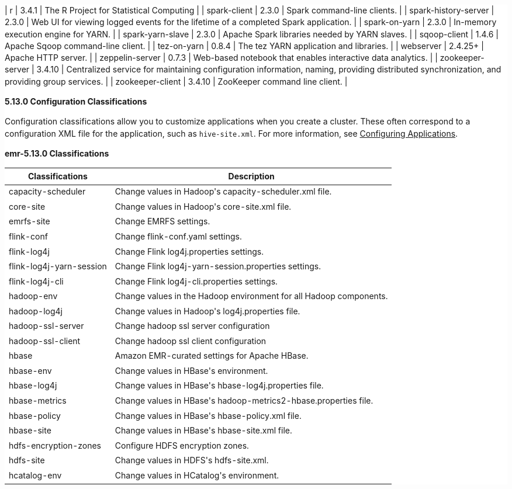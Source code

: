 | r | 3\.4\.1 | The R Project for Statistical Computing | 
| spark\-client | 2\.3\.0 | Spark command\-line clients\. | 
| spark\-history\-server | 2\.3\.0 | Web UI for viewing logged events for the lifetime of a completed Spark application\. | 
| spark\-on\-yarn | 2\.3\.0 | In\-memory execution engine for YARN\. | 
| spark\-yarn\-slave | 2\.3\.0 | Apache Spark libraries needed by YARN slaves\. | 
| sqoop\-client | 1\.4\.6 | Apache Sqoop command\-line client\. | 
| tez\-on\-yarn | 0\.8\.4 | The tez YARN application and libraries\. | 
| webserver | 2\.4\.25\+ | Apache HTTP server\. | 
| zeppelin\-server | 0\.7\.3 | Web\-based notebook that enables interactive data analytics\. | 
| zookeeper\-server | 3\.4\.10 | Centralized service for maintaining configuration information, naming, providing distributed synchronization, and providing group services\. | 
| zookeeper\-client | 3\.4\.10 | ZooKeeper command line client\. | 

**5\.13\.0 Configuration Classifications**

Configuration classifications allow you to customize applications when you create a cluster\. These often correspond to a configuration XML file for the application, such as `hive-site.xml`\. For more information, see [Configuring Applications](emr-configure-apps.md)\.


**emr\-5\.13\.0 Classifications**  

| Classifications | Description | 
| --- | --- | 
| capacity\-scheduler | Change values in Hadoop's capacity\-scheduler\.xml file\. | 
| core\-site | Change values in Hadoop's core\-site\.xml file\. | 
| emrfs\-site | Change EMRFS settings\. | 
| flink\-conf | Change flink\-conf\.yaml settings\. | 
| flink\-log4j | Change Flink log4j\.properties settings\. | 
| flink\-log4j\-yarn\-session | Change Flink log4j\-yarn\-session\.properties settings\. | 
| flink\-log4j\-cli | Change Flink log4j\-cli\.properties settings\. | 
| hadoop\-env | Change values in the Hadoop environment for all Hadoop components\. | 
| hadoop\-log4j | Change values in Hadoop's log4j\.properties file\. | 
| hadoop\-ssl\-server | Change hadoop ssl server configuration | 
| hadoop\-ssl\-client | Change hadoop ssl client configuration | 
| hbase | Amazon EMR\-curated settings for Apache HBase\. | 
| hbase\-env | Change values in HBase's environment\. | 
| hbase\-log4j | Change values in HBase's hbase\-log4j\.properties file\. | 
| hbase\-metrics | Change values in HBase's hadoop\-metrics2\-hbase\.properties file\. | 
| hbase\-policy | Change values in HBase's hbase\-policy\.xml file\. | 
| hbase\-site | Change values in HBase's hbase\-site\.xml file\. | 
| hdfs\-encryption\-zones | Configure HDFS encryption zones\. | 
| hdfs\-site | Change values in HDFS's hdfs\-site\.xml\. | 
| hcatalog\-env | Change values in HCatalog's environment\. | 